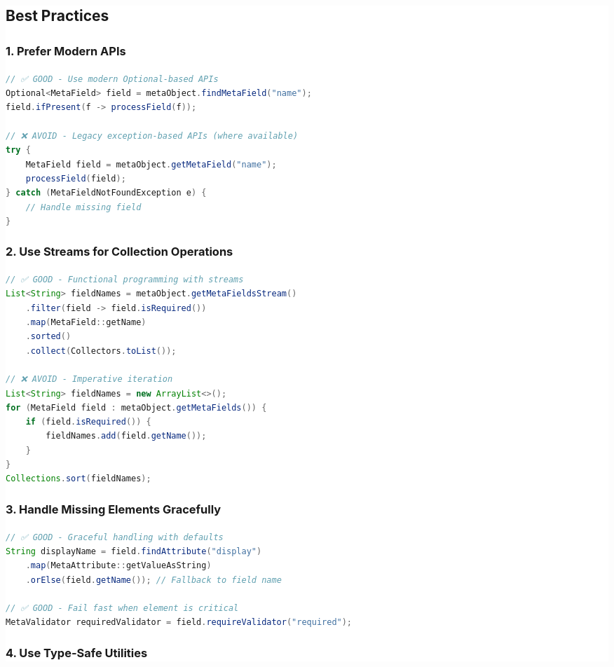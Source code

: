 
## Best Practices

### 1. Prefer Modern APIs

```java
// ✅ GOOD - Use modern Optional-based APIs
Optional<MetaField> field = metaObject.findMetaField("name");
field.ifPresent(f -> processField(f));

// ❌ AVOID - Legacy exception-based APIs (where available)
try {
    MetaField field = metaObject.getMetaField("name");
    processField(field);
} catch (MetaFieldNotFoundException e) {
    // Handle missing field
}
```

### 2. Use Streams for Collection Operations

```java
// ✅ GOOD - Functional programming with streams
List<String> fieldNames = metaObject.getMetaFieldsStream()
    .filter(field -> field.isRequired())
    .map(MetaField::getName)
    .sorted()
    .collect(Collectors.toList());

// ❌ AVOID - Imperative iteration
List<String> fieldNames = new ArrayList<>();
for (MetaField field : metaObject.getMetaFields()) {
    if (field.isRequired()) {
        fieldNames.add(field.getName());
    }
}
Collections.sort(fieldNames);
```

### 3. Handle Missing Elements Gracefully

```java
// ✅ GOOD - Graceful handling with defaults
String displayName = field.findAttribute("display")
    .map(MetaAttribute::getValueAsString)
    .orElse(field.getName()); // Fallback to field name

// ✅ GOOD - Fail fast when element is critical
MetaValidator requiredValidator = field.requireValidator("required");
```

### 4. Use Type-Safe Utilities
